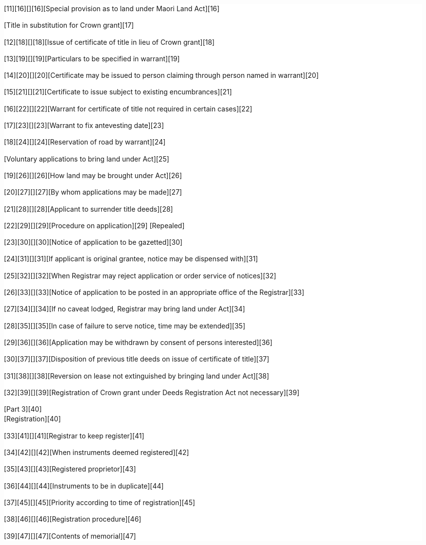 [11][16][][16][Special provision as to land under Maori Land Act][16]

[Title in substitution for Crown grant][17]

[12][18][][18][Issue of certificate of title in lieu of Crown grant][18]

[13][19][][19][Particulars to be specified in warrant][19]

[14][20][][20][Certificate may be issued to person claiming through person named in warrant][20]

[15][21][][21][Certificate to issue subject to existing encumbrances][21]

[16][22][][22][Warrant for certificate of title not required in certain cases][22]

[17][23][][23][Warrant to fix antevesting date][23]

[18][24][][24][Reservation of road by warrant][24]

[Voluntary applications to bring land under Act][25]

[19][26][][26][How land may be brought under Act][26]

[20][27][][27][By whom applications may be made][27]

[21][28][][28][Applicant to surrender title deeds][28]

[22][29][][29][Procedure on application][29] \[Repealed\]

[23][30][][30][Notice of application to be gazetted][30]

[24][31][][31][If applicant is original grantee, notice may be dispensed with][31]

[25][32][][32][When Registrar may reject application or order service of notices][32]

[26][33][][33][Notice of application to be posted in an appropriate office of the Registrar][33]

[27][34][][34][If no caveat lodged, Registrar may bring land under Act][34]

[28][35][][35][In case of failure to serve notice, time may be extended][35]

[29][36][][36][Application may be withdrawn by consent of persons interested][36]

[30][37][][37][Disposition of previous title deeds on issue of certificate of title][37]

[31][38][][38][Reversion on lease not extinguished by bringing land under Act][38]

[32][39][][39][Registration of Crown grant under Deeds Registration Act not necessary][39]

[Part 3][40]  
[Registration][40]

[33][41][][41][Registrar to keep register][41]

[34][42][][42][When instruments deemed registered][42]

[35][43][][43][Registered proprietor][43]

[36][44][][44][Instruments to be in duplicate][44]

[37][45][][45][Priority according to time of registration][45]

[38][46][][46][Registration procedure][46]

[39][47][][47][Contents of memorial][47]
